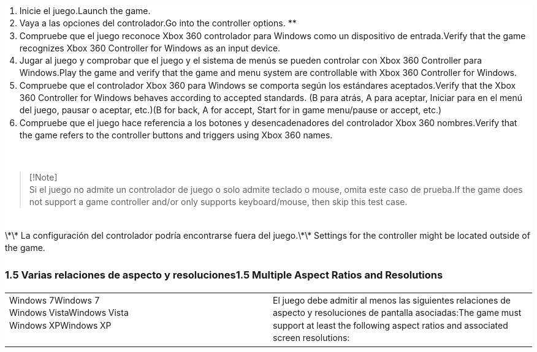 <td><ol>
<li><span data-ttu-id="520da-189">Inicie el juego.</span><span class="sxs-lookup"><span data-stu-id="520da-189">Launch the game.</span></span></li>
<li><span data-ttu-id="520da-190">Vaya a las opciones del controlador.</span><span class="sxs-lookup"><span data-stu-id="520da-190">Go into the controller options.</span></span> **</li>
<li><span data-ttu-id="520da-191">Compruebe que el juego reconoce Xbox 360 controlador para Windows como un dispositivo de entrada.</span><span class="sxs-lookup"><span data-stu-id="520da-191">Verify that the game recognizes Xbox 360 Controller for Windows as an input device.</span></span></li>
<li><span data-ttu-id="520da-192">Jugar al juego y comprobar que el juego y el sistema de menús se pueden controlar con Xbox 360 Controller para Windows.</span><span class="sxs-lookup"><span data-stu-id="520da-192">Play the game and verify that the game and menu system are controllable with Xbox 360 Controller for Windows.</span></span></li>
<li><span data-ttu-id="520da-193">Compruebe que el controlador Xbox 360 para Windows se comporta según los estándares aceptados.</span><span class="sxs-lookup"><span data-stu-id="520da-193">Verify that the Xbox 360 Controller for Windows behaves according to accepted standards.</span></span> <span data-ttu-id="520da-194">(B para atrás, A para aceptar, Iniciar para en el menú del juego, pausar o aceptar, etc.)</span><span class="sxs-lookup"><span data-stu-id="520da-194">(B for back, A for accept, Start for in game menu/pause or accept, etc.)</span></span></li>
<li><span data-ttu-id="520da-195">Compruebe que el juego hace referencia a los botones y desencadenadores del controlador Xbox 360 nombres.</span><span class="sxs-lookup"><span data-stu-id="520da-195">Verify that the game refers to the controller buttons and triggers using Xbox 360 names.</span></span></li>
</ol>
<br/>
<blockquote>
[!Note]<br />
<span data-ttu-id="520da-196">Si el juego no admite un controlador de juego o solo admite teclado o mouse, omita este caso de prueba.</span><span class="sxs-lookup"><span data-stu-id="520da-196">If the game does not support a game controller and/or only supports keyboard/mouse, then skip this test case.</span></span>
</blockquote>
<br/> <span data-ttu-id="520da-197">\*\* La configuración del controlador podría encontrarse fuera del juego.</span><span class="sxs-lookup"><span data-stu-id="520da-197">\*\* Settings for the controller might be located outside of the game.</span></span> <br/></td>
</tr>
</tbody>
</table>



 

### <a name="15-multiple-aspect-ratios-and-resolutions"></a><span data-ttu-id="520da-198">1.5 Varias relaciones de aspecto y resoluciones</span><span class="sxs-lookup"><span data-stu-id="520da-198">1.5 Multiple Aspect Ratios and Resolutions</span></span>



<table>
<colgroup>
<col style="width: 50%" />
<col style="width: 50%" />
</colgroup>
<tbody>
<tr class="odd">
<td><span data-ttu-id="520da-199">Windows 7</span><span class="sxs-lookup"><span data-stu-id="520da-199">Windows 7</span></span><br/> <span data-ttu-id="520da-200">Windows Vista</span><span class="sxs-lookup"><span data-stu-id="520da-200">Windows Vista</span></span><br/> <span data-ttu-id="520da-201">Windows XP</span><span class="sxs-lookup"><span data-stu-id="520da-201">Windows XP</span></span><br/></td>
<td><span data-ttu-id="520da-202">El juego debe admitir al menos las siguientes relaciones de aspecto y resoluciones de pantalla asociadas:</span><span class="sxs-lookup"><span data-stu-id="520da-202">The game must support at least the following aspect ratios and associated screen resolutions:</span></span> <br/>